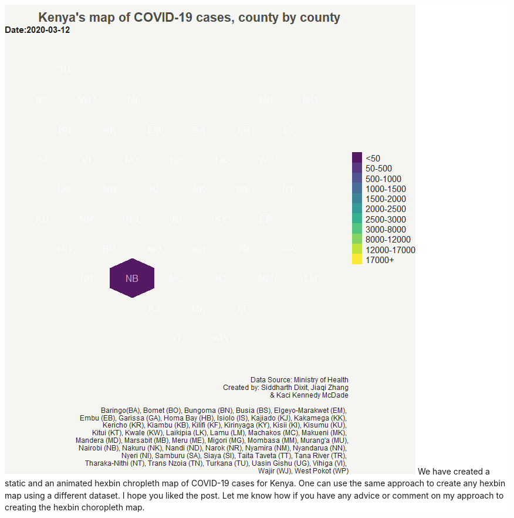 ![](index_files/figure-html/unnamed-chunk-13-1.gif)
We have created a static and an animated hexbin chropleth map of COVID-19 cases for Kenya. One can use the same approach to create any hexbin map using a different dataset. I hope you liked the post. Let me know how if you have any advice or comment on my approach to creating the hexbin choropleth map. 
